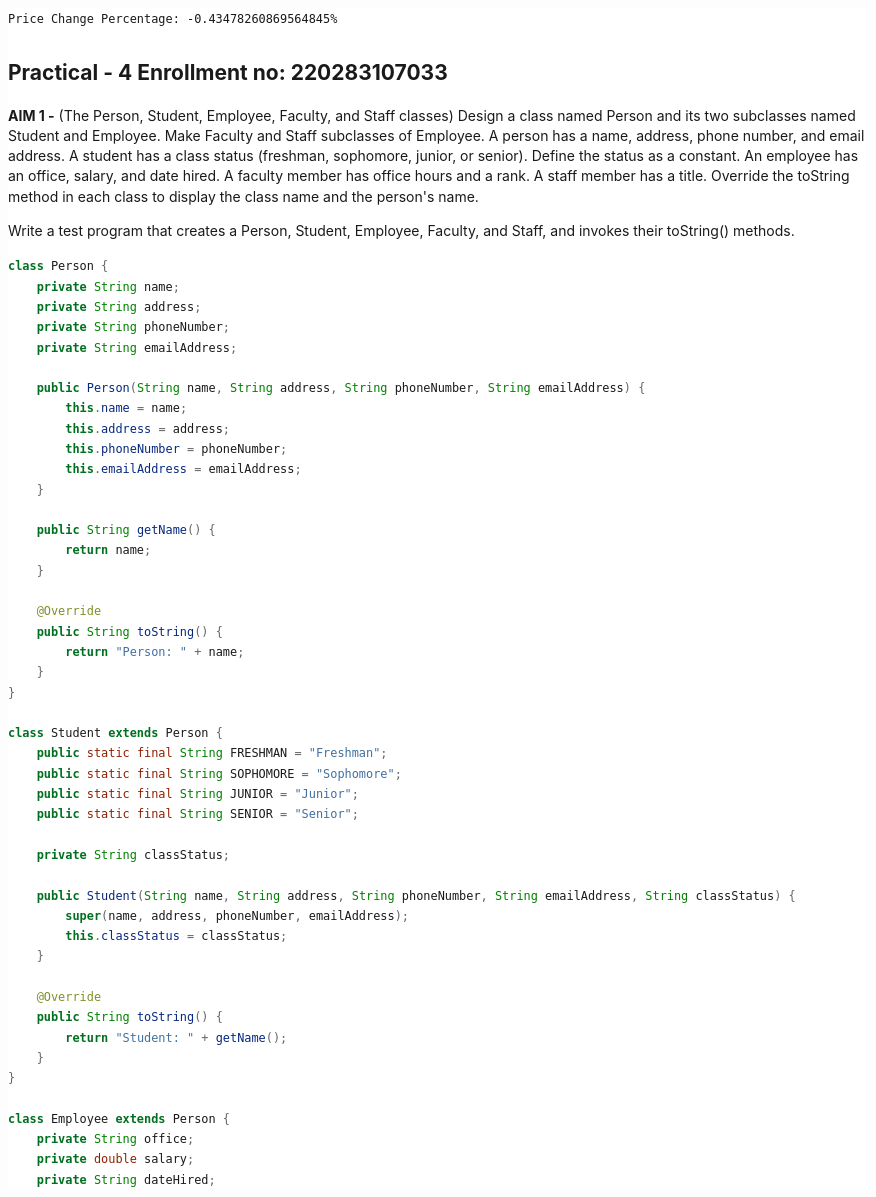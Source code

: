 ```
Price Change Percentage: -0.43478260869564845%
```

## Practical - 4 Enrollment no: 220283107033

**AIM 1 -** (The Person, Student, Employee, Faculty, and Staff classes) Design a class named Person and its two subclasses named Student and Employee. Make Faculty and Staff subclasses of Employee. A person has a name, address, phone number, and email address. A student has a class status (freshman, sophomore, junior, or senior). Define the status as a constant. An employee has an office, salary, and date hired. A faculty member has office hours and a rank. A staff member has a title. Override the toString method in each class to display the class name and the person's name.

Write a test program that creates a Person, Student, Employee, Faculty, and Staff, and invokes their toString() methods.

```java
class Person {
    private String name;
    private String address;
    private String phoneNumber;
    private String emailAddress;

    public Person(String name, String address, String phoneNumber, String emailAddress) {
        this.name = name;
        this.address = address;
        this.phoneNumber = phoneNumber;
        this.emailAddress = emailAddress;
    }

    public String getName() {
        return name;
    }

    @Override
    public String toString() {
        return "Person: " + name;
    }
}

class Student extends Person {
    public static final String FRESHMAN = "Freshman";
    public static final String SOPHOMORE = "Sophomore";
    public static final String JUNIOR = "Junior";
    public static final String SENIOR = "Senior";

    private String classStatus;

    public Student(String name, String address, String phoneNumber, String emailAddress, String classStatus) {
        super(name, address, phoneNumber, emailAddress);
        this.classStatus = classStatus;
    }

    @Override
    public String toString() {
        return "Student: " + getName();
    }
}

class Employee extends Person {
    private String office;
    private double salary;
    private String dateHired;

```